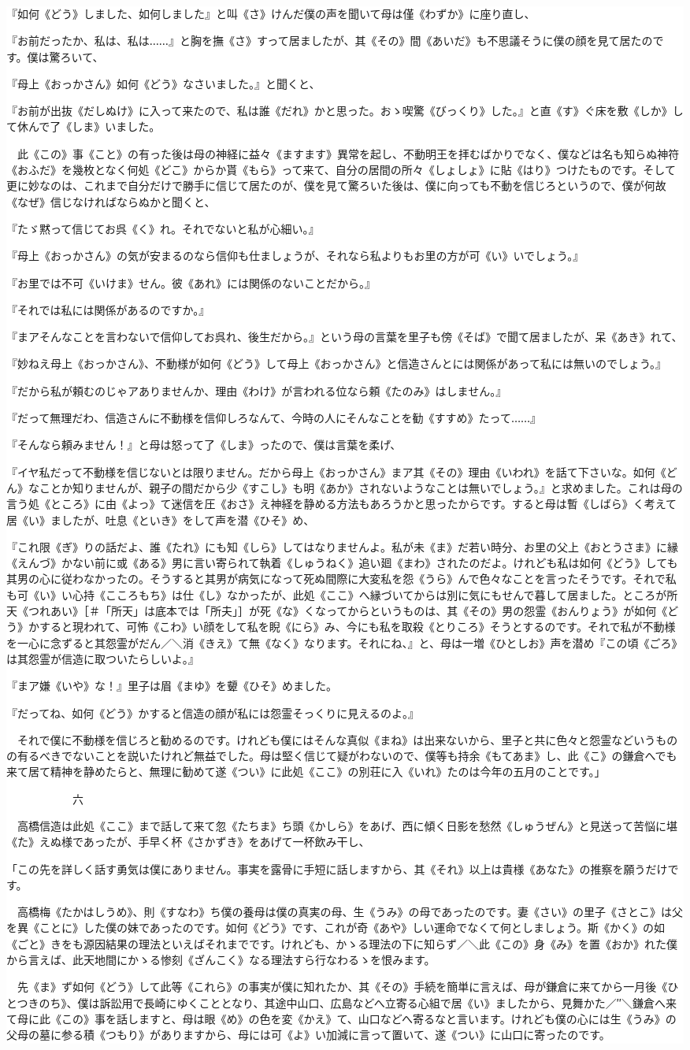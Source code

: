 『如何《どう》しました、如何しました』と叫《さ》けんだ僕の声を聞いて母は僅《わずか》に座り直し、

『お前だったか、私は、私は……』と胸を撫《さ》すって居ましたが、其《その》間《あいだ》も不思議そうに僕の顔を見て居たのです。僕は驚ろいて、

『母上《おっかさん》如何《どう》なさいました。』と聞くと、

『お前が出抜《だしぬけ》に入って来たので、私は誰《だれ》かと思った。おゝ喫驚《びっくり》した。』と直《す》ぐ床を敷《しか》して休んで了《しま》いました。

　此《この》事《こと》の有った後は母の神経に益々《ますます》異常を起し、不動明王を拝むばかりでなく、僕などは名も知らぬ神符《おふだ》を幾枚となく何処《どこ》からか貰《もら》って来て、自分の居間の所々《しょしょ》に貼《はり》つけたものです。そして更に妙なのは、これまで自分だけで勝手に信じて居たのが、僕を見て驚ろいた後は、僕に向っても不動を信じろというので、僕が何故《なぜ》信じなければならぬかと聞くと、

『たゞ黙って信じてお呉《く》れ。それでないと私が心細い。』

『母上《おっかさん》の気が安まるのなら信仰も仕ましょうが、それなら私よりもお里の方が可《い》いでしょう。』

『お里では不可《いけま》せん。彼《あれ》には関係のないことだから。』

『それでは私には関係があるのですか。』

『まアそんなことを言わないで信仰してお呉れ、後生だから。』という母の言葉を里子も傍《そば》で聞て居ましたが、呆《あき》れて、

『妙ねえ母上《おっかさん》、不動様が如何《どう》して母上《おっかさん》と信造さんとには関係があって私には無いのでしょう。』

『だから私が頼むのじゃアありませんか、理由《わけ》が言われる位なら頼《たのみ》はしません。』

『だって無理だわ、信造さんに不動様を信仰しろなんて、今時の人にそんなことを勧《すすめ》たって……』

『そんなら頼みません！』と母は怒って了《しま》ったので、僕は言葉を柔げ、

『イヤ私だって不動様を信じないとは限りません。だから母上《おっかさん》まア其《その》理由《いわれ》を話て下さいな。如何《どん》なことか知りませんが、親子の間だから少《すこし》も明《あか》されないようなことは無いでしょう。』と求めました。これは母の言う処《ところ》に由《よっ》て迷信を圧《おさ》え神経を静める方法もあろうかと思ったからです。すると母は暫《しばら》く考えて居《い》ましたが、吐息《といき》をして声を潜《ひそ》め、

『これ限《ぎ》りの話だよ、誰《たれ》にも知《しら》してはなりませんよ。私が未《ま》だ若い時分、お里の父上《おとうさま》に縁《えんづ》かない前に或《ある》男に言い寄られて執着《しゅうねく》追い廻《まわ》されたのだよ。けれども私は如何《どう》しても其男の心に従わなかったの。そうすると其男が病気になって死ぬ間際に大変私を怨《うら》んで色々なことを言ったそうです。それで私も可《い》い心持《こころもち》は仕《し》なかったが、此処《ここ》へ縁づいてからは別に気にもせんで暮して居ました。ところが所天《つれあい》［＃「所天」は底本では「所夫」］が死《な》くなってからというものは、其《その》男の怨霊《おんりょう》が如何《どう》かすると現われて、可怖《こわ》い顔をして私を睨《にら》み、今にも私を取殺《とりころ》そうとするのです。それで私が不動様を一心に念ずると其怨霊がだん／＼消《きえ》て無《なく》なります。それにね、』と、母は一増《ひとしお》声を潜め『この頃《ごろ》は其怨霊が信造に取ついたらしいよ。』

『まア嫌《いや》な！』里子は眉《まゆ》を顰《ひそ》めました。

『だってね、如何《どう》かすると信造の顔が私には怨霊そっくりに見えるのよ。』

　それで僕に不動様を信じろと勧めるのです。けれども僕にはそんな真似《まね》は出来ないから、里子と共に色々と怨霊などいうものの有るべきでないことを説いたけれど無益でした。母は堅く信じて疑がわないので、僕等も持余《もてあま》し、此《こ》の鎌倉へでも来て居て精神を静めたらと、無理に勧めて遂《つい》に此処《ここ》の別荘に入《いれ》たのは今年の五月のことです。」



　　　　　　六



　高橋信造は此処《ここ》まで話して来て忽《たちま》ち頭《かしら》をあげ、西に傾く日影を愁然《しゅうぜん》と見送って苦悩に堪《た》えぬ様であったが、手早く杯《さかずき》をあげて一杯飲み干し、

「この先を詳しく話す勇気は僕にありません。事実を露骨に手短に話しますから、其《それ》以上は貴様《あなた》の推察を願うだけです。

　高橋梅《たかはしうめ》、則《すなわ》ち僕の養母は僕の真実の母、生《うみ》の母であったのです。妻《さい》の里子《さとこ》は父を異《ことに》した僕の妹であったのです。如何《どう》です、これが奇《あや》しい運命でなくて何としましょう。斯《かく》の如《ごと》きをも源因結果の理法といえばそれまでです。けれども、かゝる理法の下に知らず／＼此《この》身《み》を置《おか》れた僕から言えば、此天地間にかゝる惨刻《ざんこく》なる理法すら行なわるゝを恨みます。

　先《ま》ず如何《どう》して此等《これら》の事実が僕に知れたか、其《その》手続を簡単に言えば、母が鎌倉に来てから一月後《ひとつきのち》、僕は訴訟用で長崎にゆくこととなり、其途中山口、広島などへ立寄る心組で居《い》ましたから、見舞かた／″＼鎌倉へ来て母に此《この》事を話しますと、母は眼《め》の色を変《かえ》て、山口などへ寄るなと言います。けれども僕の心には生《うみ》の父母の墓に参る積《つもり》がありますから、母には可《よ》い加減に言って置いて、遂《つい》に山口に寄ったのです。
